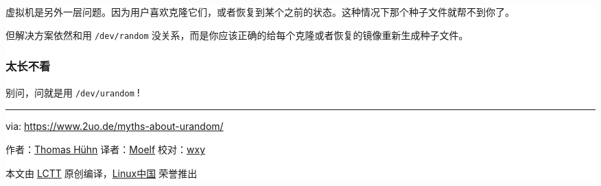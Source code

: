 
虚拟机是另外一层问题。因为用户喜欢克隆它们，或者恢复到某个之前的状态。这种情况下那个种子文件就帮不到你了。


但解决方案依然和用 `/dev/random` 没关系，而是你应该正确的给每个克隆或者恢复的镜像重新生成种子文件。


### 太长不看


别问，问就是用 `/dev/urandom` !




---


via: <https://www.2uo.de/myths-about-urandom/>


作者：[Thomas Hühn](https://www.2uo.de/) 译者：[Moelf](https://github.com/Moelf) 校对：[wxy](https://github.com/wxy)


本文由 [LCTT](https://github.com/LCTT/TranslateProject) 原创编译，[Linux中国](https://linux.cn/) 荣誉推出